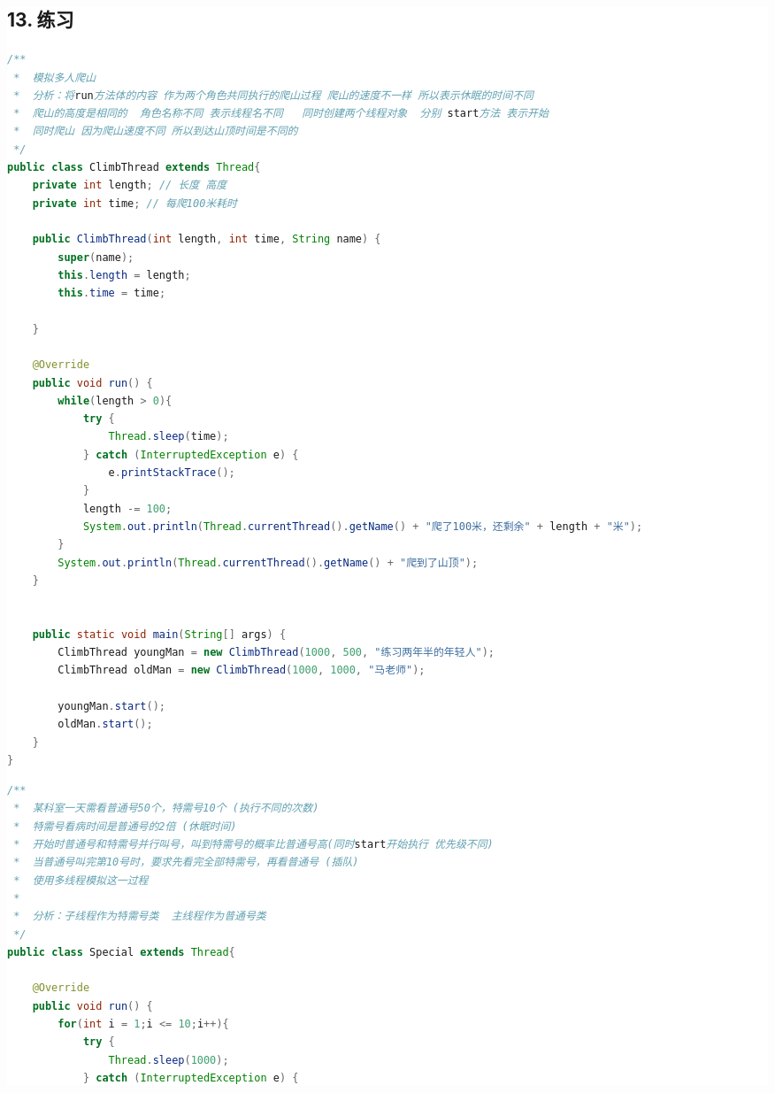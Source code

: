 ## 13. 练习
```java
/**
 *  模拟多人爬山
 *  分析：将run方法体的内容 作为两个角色共同执行的爬山过程 爬山的速度不一样 所以表示休眠的时间不同
 *  爬山的高度是相同的  角色名称不同 表示线程名不同   同时创建两个线程对象  分别 start方法 表示开始
 *  同时爬山 因为爬山速度不同 所以到达山顶时间是不同的
 */
public class ClimbThread extends Thread{
    private int length; // 长度 高度
    private int time; // 每爬100米耗时

    public ClimbThread(int length, int time, String name) {
        super(name);
        this.length = length;
        this.time = time;

    }

    @Override
    public void run() {
        while(length > 0){
            try {
                Thread.sleep(time);
            } catch (InterruptedException e) {
                e.printStackTrace();
            }
            length -= 100;
            System.out.println(Thread.currentThread().getName() + "爬了100米，还剩余" + length + "米");
        }
        System.out.println(Thread.currentThread().getName() + "爬到了山顶");
    }


    public static void main(String[] args) {
        ClimbThread youngMan = new ClimbThread(1000, 500, "练习两年半的年轻人");
        ClimbThread oldMan = new ClimbThread(1000, 1000, "马老师");

        youngMan.start();
        oldMan.start();
    }
}

```

```java
/**
 *  某科室一天需看普通号50个，特需号10个 (执行不同的次数)
 *  特需号看病时间是普通号的2倍 (休眠时间)
 *  开始时普通号和特需号并行叫号，叫到特需号的概率比普通号高(同时start开始执行 优先级不同)
 *  当普通号叫完第10号时，要求先看完全部特需号，再看普通号 (插队)
 *  使用多线程模拟这一过程
 *
 *  分析：子线程作为特需号类  主线程作为普通号类
 */
public class Special extends Thread{

    @Override
    public void run() {
        for(int i = 1;i <= 10;i++){
            try {
                Thread.sleep(1000);
            } catch (InterruptedException e) {
```